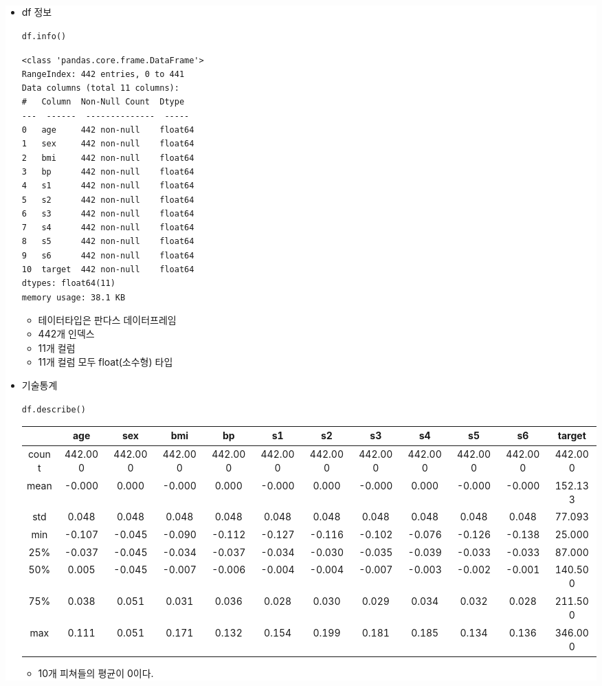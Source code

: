 - df 정보
  ```python
  df.info()
  ```  

  ```
  <class 'pandas.core.frame.DataFrame'>
  RangeIndex: 442 entries, 0 to 441
  Data columns (total 11 columns):
  #   Column  Non-Null Count  Dtype  
  ---  ------  --------------  -----  
  0   age     442 non-null    float64
  1   sex     442 non-null    float64
  2   bmi     442 non-null    float64
  3   bp      442 non-null    float64
  4   s1      442 non-null    float64
  5   s2      442 non-null    float64
  6   s3      442 non-null    float64
  7   s4      442 non-null    float64
  8   s5      442 non-null    float64
  9   s6      442 non-null    float64
  10  target  442 non-null    float64
  dtypes: float64(11)
  memory usage: 38.1 KB
  ```  

  - 테이터타입은 판다스 데이터프레임
  - 442개 인덱스
  - 11개 컬럼
  - 11개 컬럼 모두 float(소수형) 타입

- 기술통계
  ```python
  df.describe()
  ```

  ||age |sex |bmi |bp |s1 |s2 |s3 |s4 |s5 |s6 |target |
  |:---:|:---:|:---:|:---:|:---:|:---:|:---:|:---:|:---:|:---:|:---:|:---:|
  | count |442.000 |442.000 |442.000 |442.000 |442.000 |442.000 |442.000 |442.000 |442.000 |442.000 |442.000 |
  | mean |-0.000 |0.000 |-0.000 |0.000 |-0.000 |0.000 |-0.000 |0.000 |-0.000 |-0.000 |152.133 |
  | std |0.048 |0.048 |0.048 |0.048 |0.048 |0.048 |0.048 |0.048 |0.048 |0.048 |77.093 |
  | min |-0.107 |-0.045 |-0.090 |-0.112 |-0.127 |-0.116 |-0.102 |-0.076 |-0.126 |-0.138 |25.000 |
  | 25% |-0.037 |-0.045 |-0.034 |-0.037 |-0.034 |-0.030 |-0.035 |-0.039 |-0.033 |-0.033 |87.000 |
  | 50% |0.005 |-0.045 |-0.007 |-0.006 |-0.004 |-0.004 |-0.007 |-0.003 |-0.002 |-0.001 |140.500 |
  | 75% |0.038 |0.051 |0.031 |0.036 |0.028 |0.030 |0.029 |0.034 |0.032 |0.028 |211.500 |
  | max |0.111 |0.051 |0.171 |0.132 |0.154 |0.199 |0.181 |0.185 |0.134 |0.136 |346.000 |
  
  - 10개 피쳐들의 평균이 0이다.
